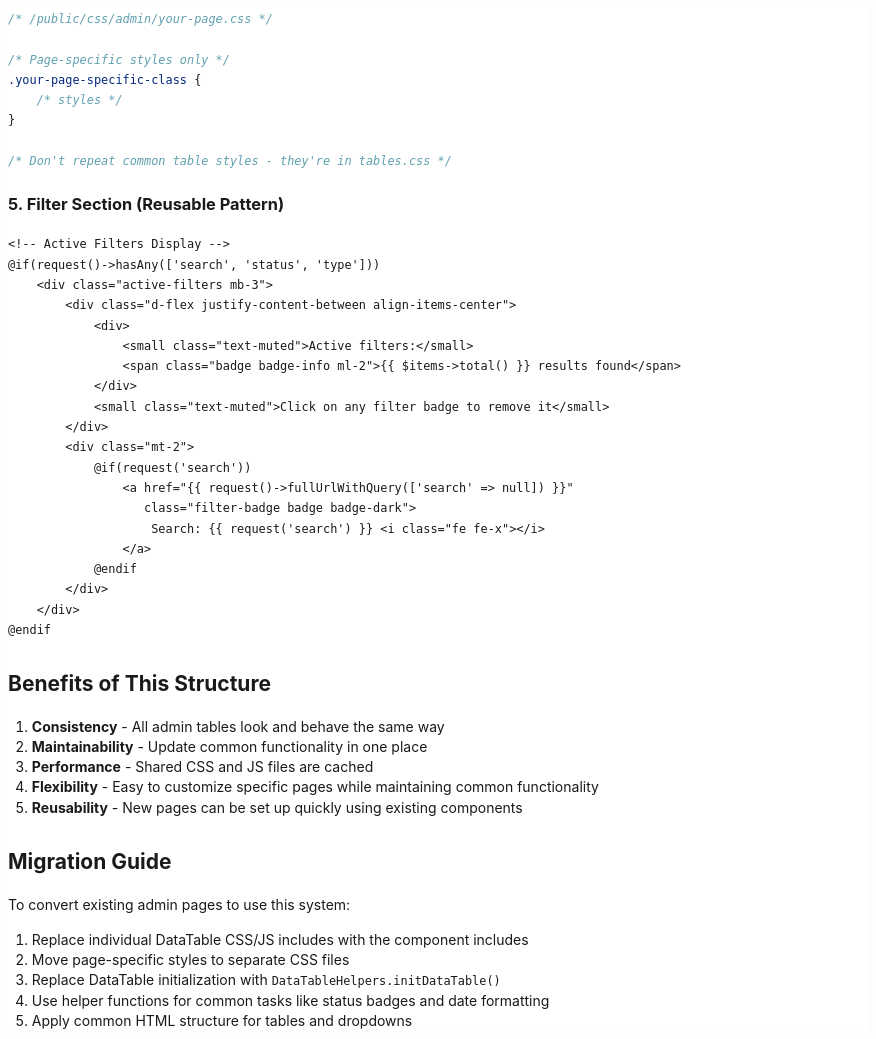 ```css
/* /public/css/admin/your-page.css */

/* Page-specific styles only */
.your-page-specific-class {
    /* styles */
}

/* Don't repeat common table styles - they're in tables.css */
```

### 5. Filter Section (Reusable Pattern)

```blade
<!-- Active Filters Display -->
@if(request()->hasAny(['search', 'status', 'type']))
    <div class="active-filters mb-3">
        <div class="d-flex justify-content-between align-items-center">
            <div>
                <small class="text-muted">Active filters:</small>
                <span class="badge badge-info ml-2">{{ $items->total() }} results found</span>
            </div>
            <small class="text-muted">Click on any filter badge to remove it</small>
        </div>
        <div class="mt-2">
            @if(request('search'))
                <a href="{{ request()->fullUrlWithQuery(['search' => null]) }}" 
                   class="filter-badge badge badge-dark">
                    Search: {{ request('search') }} <i class="fe fe-x"></i>
                </a>
            @endif
        </div>
    </div>
@endif
```

## Benefits of This Structure

1. **Consistency** - All admin tables look and behave the same way
2. **Maintainability** - Update common functionality in one place
3. **Performance** - Shared CSS and JS files are cached
4. **Flexibility** - Easy to customize specific pages while maintaining common functionality
5. **Reusability** - New pages can be set up quickly using existing components

## Migration Guide

To convert existing admin pages to use this system:

1. Replace individual DataTable CSS/JS includes with the component includes
2. Move page-specific styles to separate CSS files
3. Replace DataTable initialization with `DataTableHelpers.initDataTable()`
4. Use helper functions for common tasks like status badges and date formatting
5. Apply common HTML structure for tables and dropdowns

